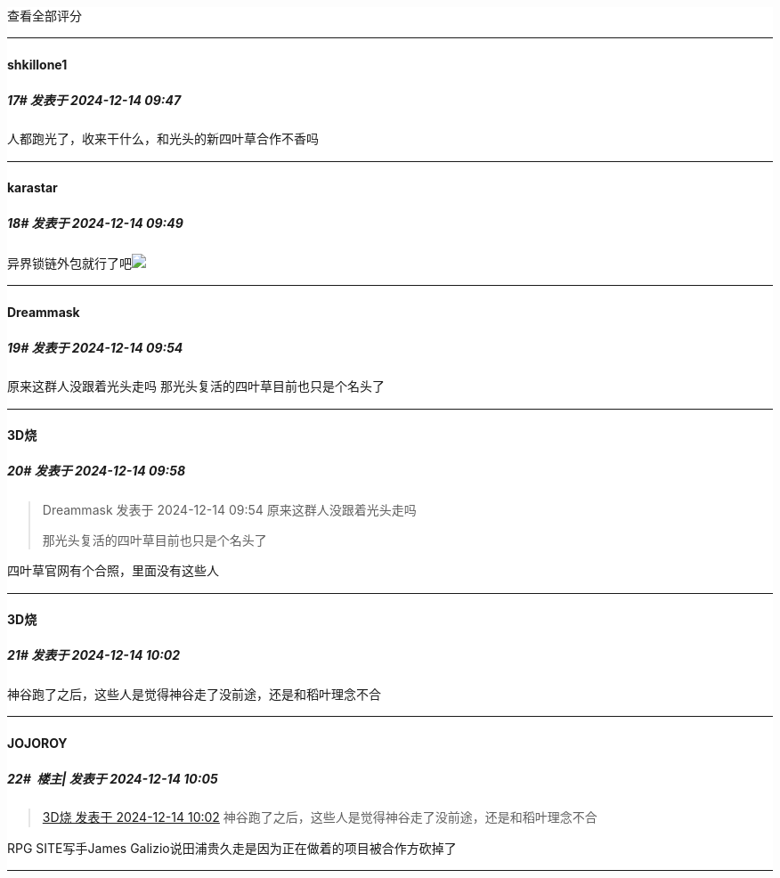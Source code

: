 查看全部评分

*****

####  shkillone1  
##### 17#       发表于 2024-12-14 09:47

人都跑光了，收来干什么，和光头的新四叶草合作不香吗

*****

####  karastar  
##### 18#       发表于 2024-12-14 09:49

异界锁链外包就行了吧<img src="https://static.saraba1st.com/image/smiley/face2017/009.gif" referrerpolicy="no-referrer">

*****

####  Dreammask  
##### 19#       发表于 2024-12-14 09:54

原来这群人没跟着光头走吗
那光头复活的四叶草目前也只是个名头了

*****

####  3D烧  
##### 20#       发表于 2024-12-14 09:58

<blockquote>Dreammask 发表于 2024-12-14 09:54
原来这群人没跟着光头走吗

那光头复活的四叶草目前也只是个名头了</blockquote>
四叶草官网有个合照，里面没有这些人

*****

####  3D烧  
##### 21#       发表于 2024-12-14 10:02

神谷跑了之后，这些人是觉得神谷走了没前途，还是和稻叶理念不合

*****

####  JOJOROY  
##### 22#         楼主| 发表于 2024-12-14 10:05

<blockquote><a href="httphttps://bbs.saraba1st.com/2b/forum.php?mod=redirect&amp;goto=findpost&amp;pid=66922258&amp;ptid=2210504" target="_blank">3D烧 发表于 2024-12-14 10:02</a>
神谷跑了之后，这些人是觉得神谷走了没前途，还是和稻叶理念不合</blockquote>
RPG SITE写手James Galizio说田浦贵久走是因为正在做着的项目被合作方砍掉了

*****
